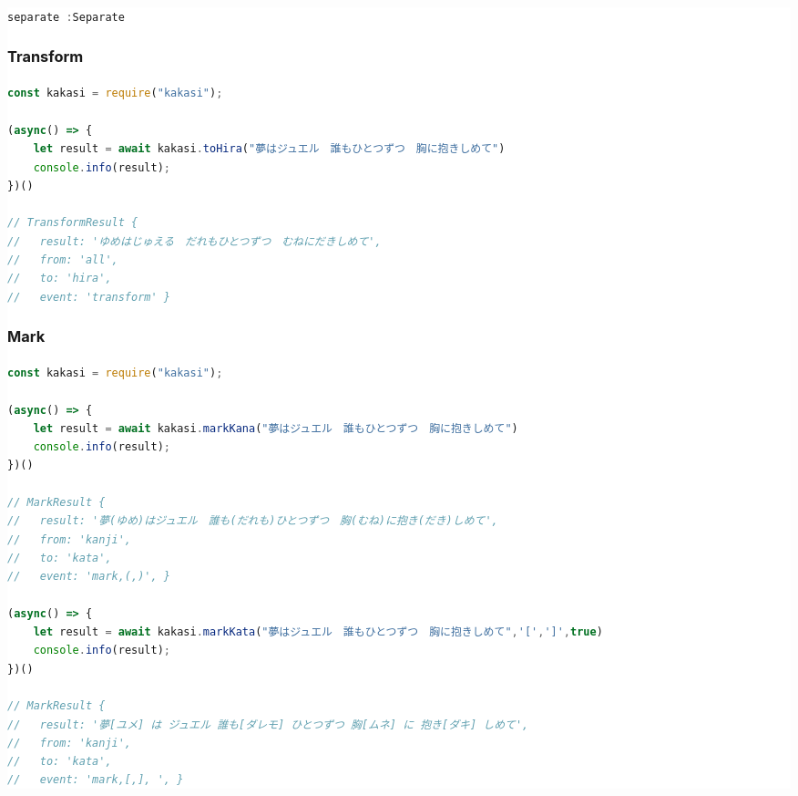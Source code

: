 ```typescript
separate :Separate

```



### Transform

```javascript
const kakasi = require("kakasi");

(async() => {
    let result = await kakasi.toHira("夢はジュエル　誰もひとつずつ　胸に抱きしめて")
    console.info(result);
})()

// TransformResult {
//   result: 'ゆめはじゅえる　だれもひとつずつ　むねにだきしめて',
//   from: 'all',
//   to: 'hira',
//   event: 'transform' }

```


### Mark

```javascript
const kakasi = require("kakasi");

(async() => {
    let result = await kakasi.markKana("夢はジュエル　誰もひとつずつ　胸に抱きしめて")
    console.info(result);
})()

// MarkResult {
//   result: '夢(ゆめ)はジュエル　誰も(だれも)ひとつずつ　胸(むね)に抱き(だき)しめて',
//   from: 'kanji',
//   to: 'kata',
//   event: 'mark,(,)', }

(async() => {
    let result = await kakasi.markKata("夢はジュエル　誰もひとつずつ　胸に抱きしめて",'[',']',true)
    console.info(result);
})()

// MarkResult {
//   result: '夢[ユメ] は ジュエル 誰も[ダレモ] ひとつずつ 胸[ムネ] に 抱き[ダキ] しめて',
//   from: 'kanji',
//   to: 'kata',
//   event: 'mark,[,], ', }

```
